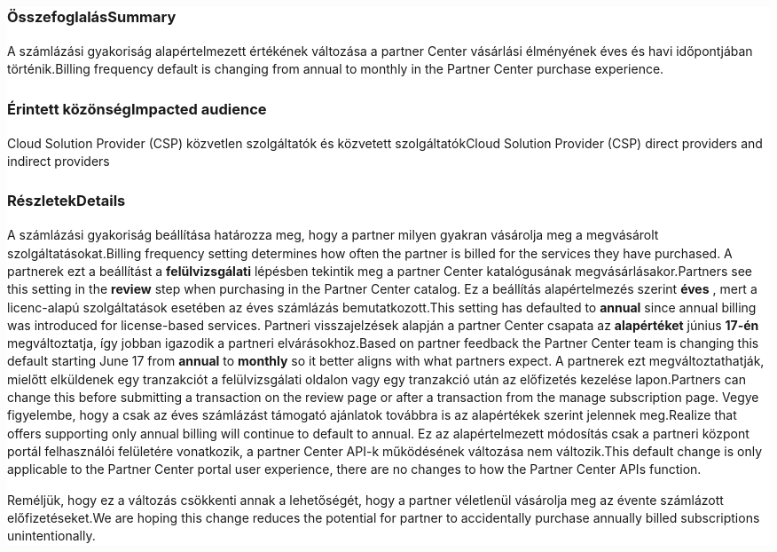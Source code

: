 ### <a name="summary"></a><span data-ttu-id="82a5e-149">Összefoglalás</span><span class="sxs-lookup"><span data-stu-id="82a5e-149">Summary</span></span>

<span data-ttu-id="82a5e-150">A számlázási gyakoriság alapértelmezett értékének változása a partner Center vásárlási élményének éves és havi időpontjában történik.</span><span class="sxs-lookup"><span data-stu-id="82a5e-150">Billing frequency default is changing from annual to monthly in the Partner Center purchase experience.</span></span>

### <a name="impacted-audience"></a><span data-ttu-id="82a5e-151">Érintett közönség</span><span class="sxs-lookup"><span data-stu-id="82a5e-151">Impacted audience</span></span>

<span data-ttu-id="82a5e-152">Cloud Solution Provider (CSP) közvetlen szolgáltatók és közvetett szolgáltatók</span><span class="sxs-lookup"><span data-stu-id="82a5e-152">Cloud Solution Provider (CSP) direct providers and indirect providers</span></span>

### <a name="details"></a><span data-ttu-id="82a5e-153">Részletek</span><span class="sxs-lookup"><span data-stu-id="82a5e-153">Details</span></span>

<span data-ttu-id="82a5e-154">A számlázási gyakoriság beállítása határozza meg, hogy a partner milyen gyakran vásárolja meg a megvásárolt szolgáltatásokat.</span><span class="sxs-lookup"><span data-stu-id="82a5e-154">Billing frequency setting determines how often the partner is billed for the services they have purchased.</span></span> <span data-ttu-id="82a5e-155">A partnerek ezt a beállítást a **felülvizsgálati** lépésben tekintik meg a partner Center katalógusának megvásárlásakor.</span><span class="sxs-lookup"><span data-stu-id="82a5e-155">Partners see this setting in the **review** step when purchasing in the Partner Center catalog.</span></span> <span data-ttu-id="82a5e-156">Ez a beállítás alapértelmezés szerint **éves** , mert a licenc-alapú szolgáltatások esetében az éves számlázás bemutatkozott.</span><span class="sxs-lookup"><span data-stu-id="82a5e-156">This setting has defaulted to **annual** since annual billing was introduced for license-based services.</span></span> <span data-ttu-id="82a5e-157">Partneri visszajelzések alapján a partner Center csapata az **alapértéket** június **17-én** megváltoztatja, így jobban igazodik a partneri elvárásokhoz.</span><span class="sxs-lookup"><span data-stu-id="82a5e-157">Based on partner feedback the Partner Center team is changing this default starting June 17 from **annual** to **monthly** so it better aligns with what partners expect.</span></span> <span data-ttu-id="82a5e-158">A partnerek ezt megváltoztathatják, mielőtt elküldenek egy tranzakciót a felülvizsgálati oldalon vagy egy tranzakció után az előfizetés kezelése lapon.</span><span class="sxs-lookup"><span data-stu-id="82a5e-158">Partners can change this before submitting a transaction on the review page or after a transaction from the manage subscription page.</span></span> <span data-ttu-id="82a5e-159">Vegye figyelembe, hogy a csak az éves számlázást támogató ajánlatok továbbra is az alapértékek szerint jelennek meg.</span><span class="sxs-lookup"><span data-stu-id="82a5e-159">Realize that offers supporting only annual billing will continue to default to annual.</span></span> <span data-ttu-id="82a5e-160">Ez az alapértelmezett módosítás csak a partneri központ portál felhasználói felületére vonatkozik, a partner Center API-k működésének változása nem változik.</span><span class="sxs-lookup"><span data-stu-id="82a5e-160">This default change is only applicable to the Partner Center portal user experience, there are no changes to how the Partner Center APIs function.</span></span>

<span data-ttu-id="82a5e-161">Reméljük, hogy ez a változás csökkenti annak a lehetőségét, hogy a partner véletlenül vásárolja meg az évente számlázott előfizetéseket.</span><span class="sxs-lookup"><span data-stu-id="82a5e-161">We are hoping this change reduces the potential for partner to accidentally purchase annually billed subscriptions unintentionally.</span></span>
